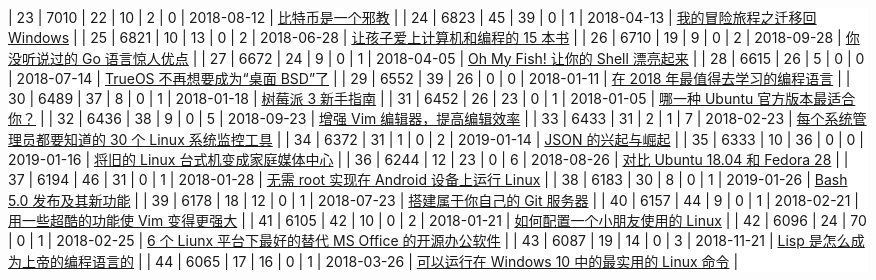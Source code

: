 | 23 | 7010 | 22 | 10 | 2 | 0 | 2018-08-12 | [比特币是一个邪教](http://mp.weixin.qq.com/s?__biz=MjM5NjQ4MjYwMQ==&mid=2664611819&idx=1&sn=7d60c365e3e0d85c3f7497907a702ca0&chksm=bdce84ad8ab90dbbef818d0a55167063717d89cfd23b04182ec2ea978e1d0f957fefa681be25#rd) |
| 24 | 6823 | 45 | 39 | 0 | 1 | 2018-04-13 | [我的冒险旅程之迁移回 Windows](http://mp.weixin.qq.com/s?__biz=MjM5NjQ4MjYwMQ==&mid=2664610872&idx=1&sn=0d9ea56db514c227c80c16ae90fc48b0&chksm=bdce877e8ab90e68995e2171b27c62a849a5d9523d816569273fe6bd89679b7a2521bb359d1b#rd) |
| 25 | 6821 | 10 | 13 | 0 | 2 | 2018-06-28 | [让孩子爱上计算机和编程的 15 本书](http://mp.weixin.qq.com/s?__biz=MjM5NjQ4MjYwMQ==&mid=2664611505&idx=1&sn=c608227b6c852fef87cbb7b1272a921a&chksm=bdce85f78ab90ce194f84bee0803a6d8b3bc588d242acb727fa604cdcd646ae396c5ab44ffec#rd) |
| 26 | 6710 | 19 | 9 | 0 | 2 | 2018-09-28 | [你没听说过的 Go 语言惊人优点](http://mp.weixin.qq.com/s?__biz=MjM5NjQ4MjYwMQ==&mid=2664612146&idx=1&sn=b1780110c4e7498e112b983a7407666b&chksm=bdcefa748ab97362b59a37097e1f4f4e10a1827c3b4fbc53704732d0970846fb718f3136162f#rd) |
| 27 | 6672 | 24 | 9 | 0 | 1 | 2018-04-05 | [Oh My Fish! 让你的 Shell 漂亮起来](http://mp.weixin.qq.com/s?__biz=MjM5NjQ4MjYwMQ==&mid=2664610822&idx=1&sn=c62bca863a300f0a0ff48c3612ddb119&chksm=bdce87408ab90e565b3cac69972a14c2a450e24e814d49fb137b6eefce3b7caaec991bb0ccc2#rd) |
| 28 | 6615 | 26 | 5 | 0 | 0 | 2018-07-14 | [TrueOS 不再想要成为“桌面 BSD”了](http://mp.weixin.qq.com/s?__biz=MjM5NjQ4MjYwMQ==&mid=2664611617&idx=1&sn=facfc8840fbe179ce54509c5e062f7a5&chksm=bdce84678ab90d7123f295a94fc792251d1fbbdfef93801cc9904eabb6d30994b52f8f15b6e9#rd) |
| 29 | 6552 | 39 | 26 | 0 | 0 | 2018-01-11 | [在 2018 年最值得去学习的编程语言](http://mp.weixin.qq.com/s?__biz=MjM5NjQ4MjYwMQ==&mid=2664610222&idx=1&sn=dc270dd3faa74b6f32fc69d8756e0d89&chksm=bdce82e88ab90bfeda1e7ae8fa91ace03e9d98efbd1f0a4ccb979e9475a69c73db2cd9fcbce6#rd) |
| 30 | 6489 | 37 | 8 | 0 | 1 | 2018-01-18 | [树莓派 3 新手指南](http://mp.weixin.qq.com/s?__biz=MjM5NjQ4MjYwMQ==&mid=2664610274&idx=1&sn=ad39fdc9814ca0f106c6625f1d28f906&chksm=bdce82a48ab90bb246fdd986b6f07557d67fa6f76f38abd079d1920baa624fe050a740458ea5#rd) |
| 31 | 6452 | 26 | 23 | 0 | 1 | 2018-01-05 | [哪一种 Ubuntu 官方版本最适合你？](http://mp.weixin.qq.com/s?__biz=MjM5NjQ4MjYwMQ==&mid=2664610178&idx=1&sn=f091077dccf29d8c85f511962ee4883f&chksm=bdce82c48ab90bd26ad3d1022e6beedc2415086441bea62516222d266635147be887eafd6e15#rd) |
| 32 | 6436 | 38 | 9 | 0 | 5 | 2018-09-23 | [增强 Vim 编辑器，提高编辑效率](http://mp.weixin.qq.com/s?__biz=MjM5NjQ4MjYwMQ==&mid=2664612110&idx=1&sn=5d1f13b5c64ce849d1ebf2fe75a3f8b2&chksm=bdcefa488ab9735e158ba5c89874b6a77c39eb524f3f501745f7939f7bf85ffc8ed5fc99454f#rd) |
| 33 | 6433 | 31 | 2 | 1 | 7 | 2018-02-23 | [每个系统管理员都要知道的 30 个 Linux 系统监控工具](http://mp.weixin.qq.com/s?__biz=MjM5NjQ4MjYwMQ==&mid=2664610527&idx=1&sn=17efc866228b41109516f549000302eb&chksm=bdce81998ab9088f4ab0682c8cacae8b1ecb5aa47383d0ecfbc0a30642c9afd23bc9999523c4#rd) |
| 34 | 6372 | 31 | 1 | 0 | 2 | 2019-01-14 | [JSON 的兴起与崛起](http://mp.weixin.qq.com/s?__biz=MjM5NjQ4MjYwMQ==&mid=2664613158&idx=1&sn=9cfac316ab787d36717bd8203d95b6ea&chksm=bdcefe608ab977763272b30293586b29f56501448e00ece2c94963ffde725dbf3c53c36cccb5#rd) |
| 35 | 6333 | 10 | 36 | 0 | 0 | 2019-01-16 | [将旧的 Linux 台式机变成家庭媒体中心](http://mp.weixin.qq.com/s?__biz=MjM5NjQ4MjYwMQ==&mid=2664613173&idx=1&sn=864304e9fadb9052bd39dd3fe430084d&chksm=bdcefe738ab977650cf84bfccb9dd5b727e01468edbb7feddda58540903079a664748ee6c358#rd) |
| 36 | 6244 | 12 | 23 | 0 | 6 | 2018-08-26 | [对比 Ubuntu 18.04 和 Fedora 28](http://mp.weixin.qq.com/s?__biz=MjM5NjQ4MjYwMQ==&mid=2664611904&idx=1&sn=0d5985cd6af4efb1984f0a2d0e0274d0&chksm=bdcefb068ab972102b762f7ae253506c3be00e066217ddcd8d2b07e32bfc658f51064b2ca582#rd) |
| 37 | 6194 | 46 | 31 | 0 | 1 | 2018-01-28 | [无需 root 实现在 Android 设备上运行 Linux](http://mp.weixin.qq.com/s?__biz=MjM5NjQ4MjYwMQ==&mid=2664610349&idx=1&sn=ede24bd3634dc197db960f974d21eda6&chksm=bdce816b8ab9087d6641c30f02068bf69feb81987c705f7e0f8c00e87dfbe4bc417fa766b097#rd) |
| 38 | 6183 | 30 | 8 | 0 | 1 | 2019-01-26 | [Bash 5.0 发布及其新功能](http://mp.weixin.qq.com/s?__biz=MjM5NjQ4MjYwMQ==&mid=2664613260&idx=1&sn=d1c9161fc09bd6e1cb78fb3119f418b0&chksm=bdcefeca8ab977dcd6c9a503d286042c554f58a8408c782e58c02d8cd7cdb2d8fff4a5328cf3#rd) |
| 39 | 6178 | 18 | 12 | 0 | 1 | 2018-07-23 | [搭建属于你自己的 Git 服务器](http://mp.weixin.qq.com/s?__biz=MjM5NjQ4MjYwMQ==&mid=2664611682&idx=1&sn=33317ba598d8adf3304f3207e7b5a51a&chksm=bdce84248ab90d3219f370e405f57873c8709cee80b909ff638e190679de7fb145da321b7577#rd) |
| 40 | 6157 | 44 | 9 | 0 | 1 | 2018-02-21 | [用一些超酷的功能使 Vim 变得更强大](http://mp.weixin.qq.com/s?__biz=MjM5NjQ4MjYwMQ==&mid=2664610515&idx=1&sn=9bb231b180917554c977b58208be4022&chksm=bdce81958ab9088309b4a04195c55f072c54ca614dde8954bddd3f46cab7e1b42a31f7bb6e46#rd) |
| 41 | 6105 | 42 | 10 | 0 | 2 | 2018-01-21 | [如何配置一个小朋友使用的 Linux](http://mp.weixin.qq.com/s?__biz=MjM5NjQ4MjYwMQ==&mid=2664610295&idx=1&sn=c185a375ca0a67e3e15756a124b0f9f7&chksm=bdce82b18ab90ba72d1aada5912d27d7614b44ebe886ffa30951361eeb455a13e24283218c2b#rd) |
| 42 | 6096 | 24 | 70 | 0 | 1 | 2018-02-25 | [6 个 Liunx 平台下最好的替代 MS Office 的开源办公软件](http://mp.weixin.qq.com/s?__biz=MjM5NjQ4MjYwMQ==&mid=2664610539&idx=1&sn=026a161d2d245a3f5a220da8f0135970&chksm=bdce81ad8ab908bbc3ebcebe7dfff1e104a1227b5123cdccecc8ae5458224b84066de8658b83#rd) |
| 43 | 6087 | 19 | 14 | 0 | 3 | 2018-11-21 | [Lisp 是怎么成为上帝的编程语言的](http://mp.weixin.qq.com/s?__biz=MjM5NjQ4MjYwMQ==&mid=2664612678&idx=1&sn=1576f80cc4401dea42f86818d265eed8&chksm=bdcef8008ab971168da6035ceca2cf75b05437a79cb43f0f4889fc112f155904b32e813351a9#rd) |
| 44 | 6065 | 17 | 16 | 0 | 1 | 2018-03-26 | [可以运行在 Windows 10 中的最实用的 Linux 命令](http://mp.weixin.qq.com/s?__biz=MjM5NjQ4MjYwMQ==&mid=2664610756&idx=1&sn=a4d8895fb52dc8507fed2172dd6e7759&chksm=bdce80828ab9099487ae0130e58d18aa0643717bda606c2716936d6c1d42a931db3db53be89a#rd) |